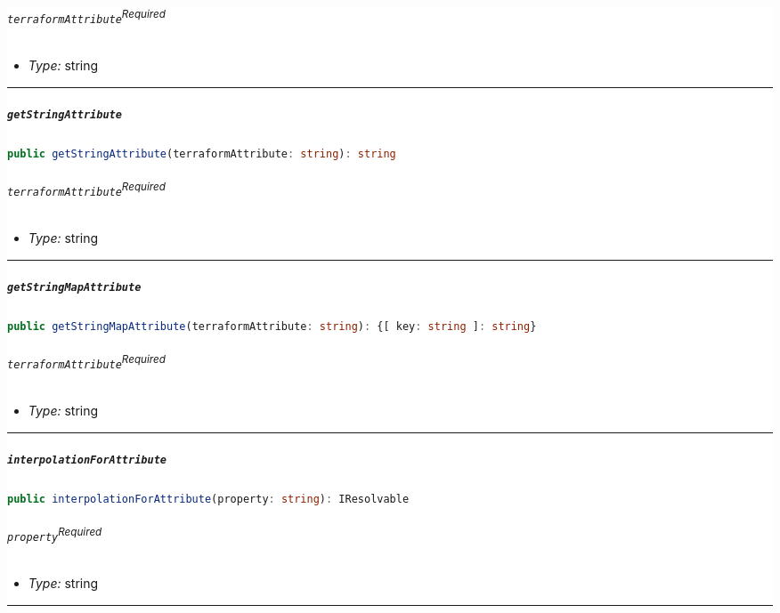 ###### `terraformAttribute`<sup>Required</sup> <a name="terraformAttribute" id="@cdktf/provider-cloudflare.worker.WorkerObservabilityLogsOutputReference.getNumberMapAttribute.parameter.terraformAttribute"></a>

- *Type:* string

---

##### `getStringAttribute` <a name="getStringAttribute" id="@cdktf/provider-cloudflare.worker.WorkerObservabilityLogsOutputReference.getStringAttribute"></a>

```typescript
public getStringAttribute(terraformAttribute: string): string
```

###### `terraformAttribute`<sup>Required</sup> <a name="terraformAttribute" id="@cdktf/provider-cloudflare.worker.WorkerObservabilityLogsOutputReference.getStringAttribute.parameter.terraformAttribute"></a>

- *Type:* string

---

##### `getStringMapAttribute` <a name="getStringMapAttribute" id="@cdktf/provider-cloudflare.worker.WorkerObservabilityLogsOutputReference.getStringMapAttribute"></a>

```typescript
public getStringMapAttribute(terraformAttribute: string): {[ key: string ]: string}
```

###### `terraformAttribute`<sup>Required</sup> <a name="terraformAttribute" id="@cdktf/provider-cloudflare.worker.WorkerObservabilityLogsOutputReference.getStringMapAttribute.parameter.terraformAttribute"></a>

- *Type:* string

---

##### `interpolationForAttribute` <a name="interpolationForAttribute" id="@cdktf/provider-cloudflare.worker.WorkerObservabilityLogsOutputReference.interpolationForAttribute"></a>

```typescript
public interpolationForAttribute(property: string): IResolvable
```

###### `property`<sup>Required</sup> <a name="property" id="@cdktf/provider-cloudflare.worker.WorkerObservabilityLogsOutputReference.interpolationForAttribute.parameter.property"></a>

- *Type:* string

---
